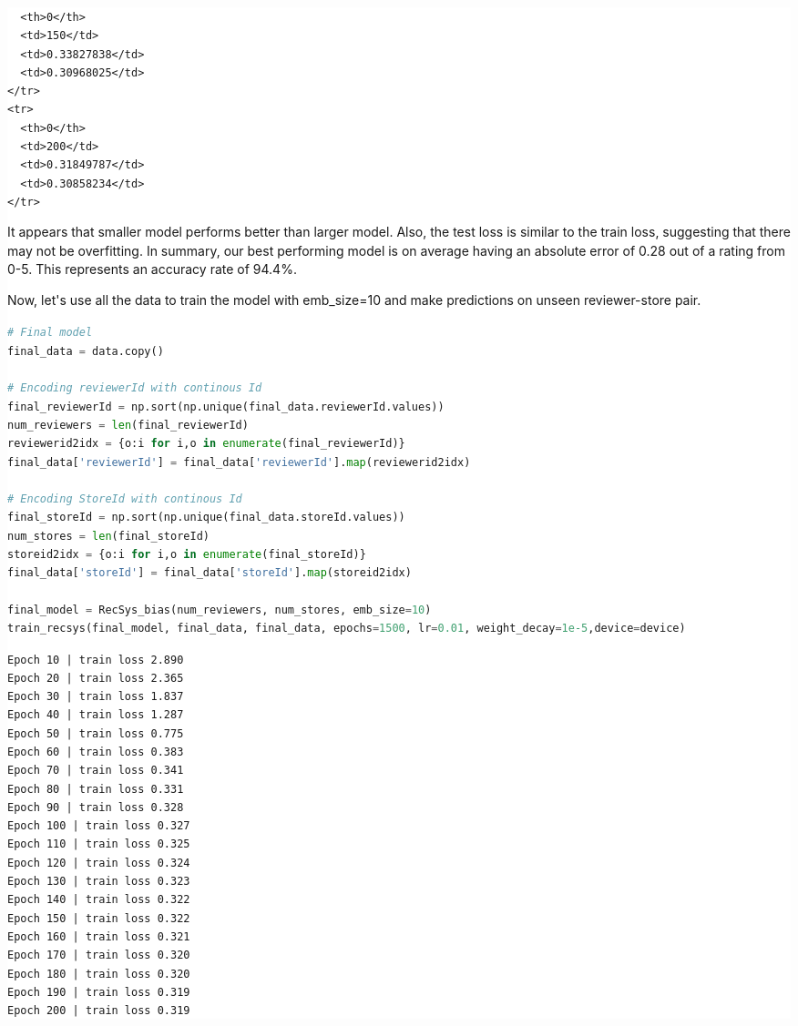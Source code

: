       <th>0</th>
      <td>150</td>
      <td>0.33827838</td>
      <td>0.30968025</td>
    </tr>
    <tr>
      <th>0</th>
      <td>200</td>
      <td>0.31849787</td>
      <td>0.30858234</td>
    </tr>
  </tbody>
</table>
</div>



It appears that smaller model performs better than larger model. Also, the test loss is similar to the train loss, suggesting that there may not be overfitting. In summary, our best performing model is on average having an absolute error of 0.28 out of a rating from 0-5. This represents an accuracy rate of  94.4%.

Now, let's use all the data to train the model with emb_size=10 and make predictions on unseen reviewer-store pair.


```python
# Final model
final_data = data.copy()

# Encoding reviewerId with continous Id
final_reviewerId = np.sort(np.unique(final_data.reviewerId.values))
num_reviewers = len(final_reviewerId)
reviewerid2idx = {o:i for i,o in enumerate(final_reviewerId)}
final_data['reviewerId'] = final_data['reviewerId'].map(reviewerid2idx)

# Encoding StoreId with continous Id
final_storeId = np.sort(np.unique(final_data.storeId.values))
num_stores = len(final_storeId)
storeid2idx = {o:i for i,o in enumerate(final_storeId)}
final_data['storeId'] = final_data['storeId'].map(storeid2idx)

final_model = RecSys_bias(num_reviewers, num_stores, emb_size=10)
train_recsys(final_model, final_data, final_data, epochs=1500, lr=0.01, weight_decay=1e-5,device=device)
```

    Epoch 10 | train loss 2.890
    Epoch 20 | train loss 2.365
    Epoch 30 | train loss 1.837
    Epoch 40 | train loss 1.287
    Epoch 50 | train loss 0.775
    Epoch 60 | train loss 0.383
    Epoch 70 | train loss 0.341
    Epoch 80 | train loss 0.331
    Epoch 90 | train loss 0.328
    Epoch 100 | train loss 0.327
    Epoch 110 | train loss 0.325
    Epoch 120 | train loss 0.324
    Epoch 130 | train loss 0.323
    Epoch 140 | train loss 0.322
    Epoch 150 | train loss 0.322
    Epoch 160 | train loss 0.321
    Epoch 170 | train loss 0.320
    Epoch 180 | train loss 0.320
    Epoch 190 | train loss 0.319
    Epoch 200 | train loss 0.319